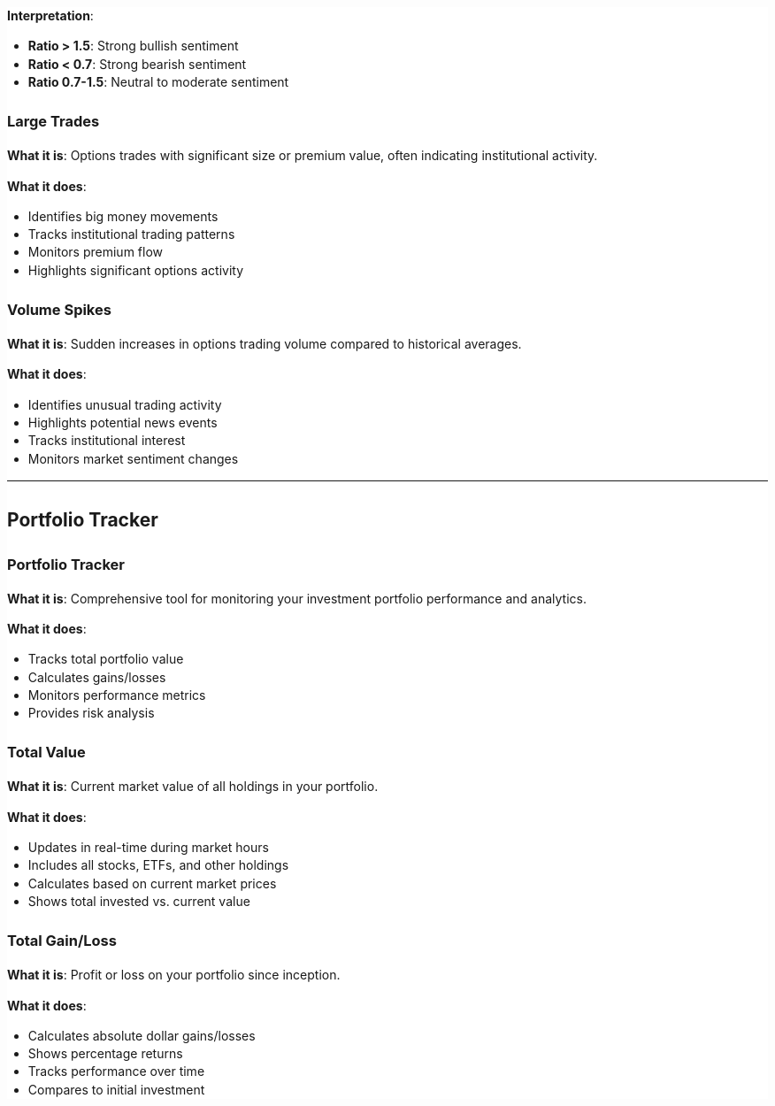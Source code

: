 **Interpretation**:
- **Ratio > 1.5**: Strong bullish sentiment
- **Ratio < 0.7**: Strong bearish sentiment
- **Ratio 0.7-1.5**: Neutral to moderate sentiment

### Large Trades
**What it is**: Options trades with significant size or premium value, often indicating institutional activity.

**What it does**:
- Identifies big money movements
- Tracks institutional trading patterns
- Monitors premium flow
- Highlights significant options activity

### Volume Spikes
**What it is**: Sudden increases in options trading volume compared to historical averages.

**What it does**:
- Identifies unusual trading activity
- Highlights potential news events
- Tracks institutional interest
- Monitors market sentiment changes

---

## Portfolio Tracker

### Portfolio Tracker
**What it is**: Comprehensive tool for monitoring your investment portfolio performance and analytics.

**What it does**:
- Tracks total portfolio value
- Calculates gains/losses
- Monitors performance metrics
- Provides risk analysis

### Total Value
**What it is**: Current market value of all holdings in your portfolio.

**What it does**:
- Updates in real-time during market hours
- Includes all stocks, ETFs, and other holdings
- Calculates based on current market prices
- Shows total invested vs. current value

### Total Gain/Loss
**What it is**: Profit or loss on your portfolio since inception.

**What it does**:
- Calculates absolute dollar gains/losses
- Shows percentage returns
- Tracks performance over time
- Compares to initial investment
